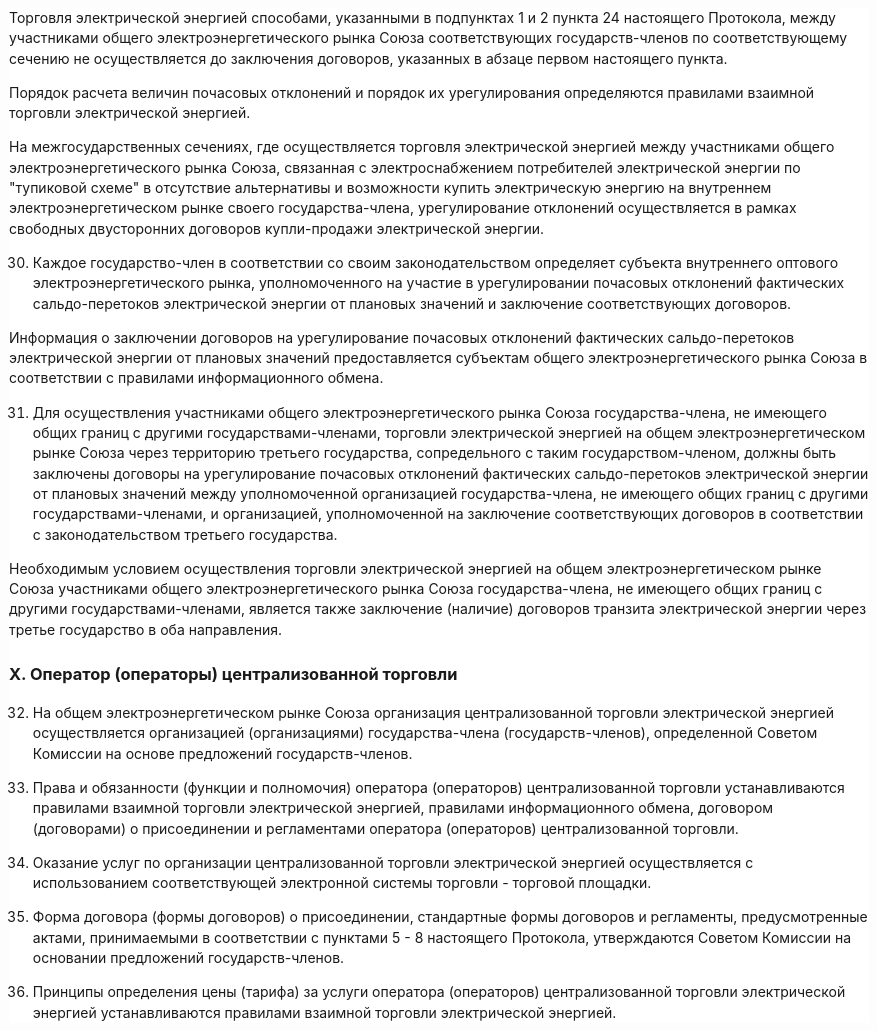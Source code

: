 Торговля электрической энергией способами, указанными в подпунктах 1 и 2 пункта 24 настоящего Протокола, между участниками общего электроэнергетического рынка Союза соответствующих государств-членов по соответствующему сечению не осуществляется до заключения договоров, указанных в абзаце первом настоящего пункта.

Порядок расчета величин почасовых отклонений и порядок их урегулирования определяются правилами взаимной торговли электрической энергией.

На межгосударственных сечениях, где осуществляется торговля электрической энергией между участниками общего электроэнергетического рынка Союза, связанная с электроснабжением потребителей электрической энергии по "тупиковой схеме" в отсутствие альтернативы и возможности купить электрическую энергию на внутреннем электроэнергетическом рынке своего государства-члена, урегулирование отклонений осуществляется в рамках свободных двусторонних договоров купли-продажи электрической энергии.

30. Каждое государство-член в соответствии со своим законодательством определяет субъекта внутреннего оптового электроэнергетического рынка, уполномоченного на участие в урегулировании почасовых отклонений фактических сальдо-перетоков электрической энергии от плановых значений и заключение соответствующих договоров.

Информация о заключении договоров на урегулирование почасовых отклонений фактических сальдо-перетоков электрической энергии от плановых значений предоставляется субъектам общего электроэнергетического рынка Союза в соответствии с правилами информационного обмена.

31. Для осуществления участниками общего электроэнергетического рынка Союза государства-члена, не имеющего общих границ с другими государствами-членами, торговли электрической энергией на общем электроэнергетическом рынке Союза через территорию третьего государства, сопредельного с таким государством-членом, должны быть заключены договоры на урегулирование почасовых отклонений фактических сальдо-перетоков электрической энергии от плановых значений между уполномоченной организацией государства-члена, не имеющего общих границ с другими государствами-членами, и организацией, уполномоченной на заключение соответствующих договоров в соответствии с законодательством третьего государства.

Необходимым условием осуществления торговли электрической энергией на общем электроэнергетическом рынке Союза участниками общего электроэнергетического рынка Союза государства-члена, не имеющего общих границ с другими государствами-членами, является также заключение (наличие) договоров транзита электрической энергии через третье государство в оба направления.

### X. Оператор (операторы) централизованной торговли

32. На общем электроэнергетическом рынке Союза организация централизованной торговли электрической энергией осуществляется организацией (организациями) государства-члена (государств-членов), определенной Советом Комиссии на основе предложений государств-членов.

33. Права и обязанности (функции и полномочия) оператора (операторов) централизованной торговли устанавливаются правилами взаимной торговли электрической энергией, правилами информационного обмена, договором (договорами) о присоединении и регламентами оператора (операторов) централизованной торговли.

34. Оказание услуг по организации централизованной торговли электрической энергией осуществляется с использованием соответствующей электронной системы торговли - торговой площадки.

35. Форма договора (формы договоров) о присоединении, стандартные формы договоров и регламенты, предусмотренные актами, принимаемыми в соответствии с пунктами 5 - 8 настоящего Протокола, утверждаются Советом Комиссии на основании предложений государств-членов.

36. Принципы определения цены (тарифа) за услуги оператора (операторов) централизованной торговли электрической энергией устанавливаются правилами взаимной торговли электрической энергией.
